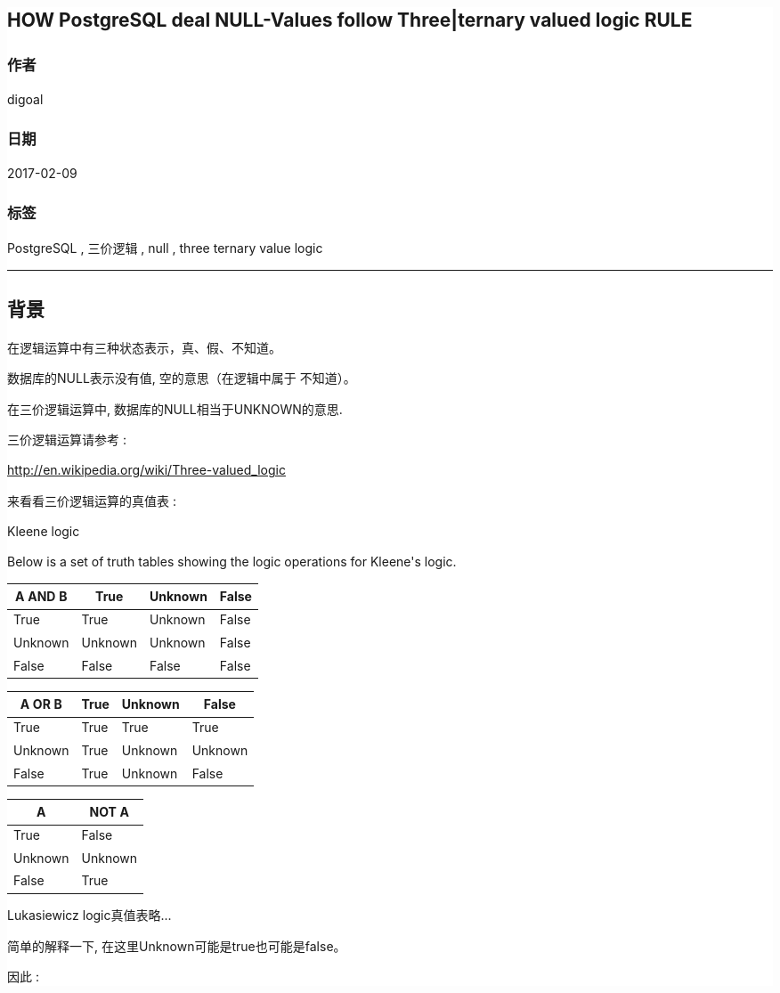 ## HOW PostgreSQL deal NULL-Values follow Three|ternary valued logic RULE  
                                   
### 作者                                   
digoal                                    
                                      
### 日期                                    
2017-02-09                                                            
                                    
### 标签                                                                                                                                                    
PostgreSQL , 三价逻辑 , null , three ternary value logic   
                                
----                                    
                                  
## 背景  
在逻辑运算中有三种状态表示，真、假、不知道。

数据库的NULL表示没有值, 空的意思（在逻辑中属于 不知道）。  
  
在三价逻辑运算中, 数据库的NULL相当于UNKNOWN的意思.  
  
三价逻辑运算请参考 :   
  
http://en.wikipedia.org/wiki/Three-valued_logic  
  
来看看三价逻辑运算的真值表 :   
  
Kleene logic  
  
Below is a set of truth tables showing the logic operations for Kleene's logic.  
  
A AND B|	True|	Unknown|	False  
---|---|---|---  
True|	True|	Unknown|	False  
Unknown|	Unknown|	Unknown|	False  
False|	False|	False|	False  
  
A OR B|	True|	Unknown|	False  
---|---|---|---  
True|	True|	True|	True  
Unknown|	True|	Unknown|	Unknown  
False|	True|	Unknown|	False  
  
A|	NOT A  
---|---  
True|	False  
Unknown|	Unknown  
False|	True  
  
Lukasiewicz logic真值表略...  
  
简单的解释一下, 在这里Unknown可能是true也可能是false。  
  
因此 :   
  